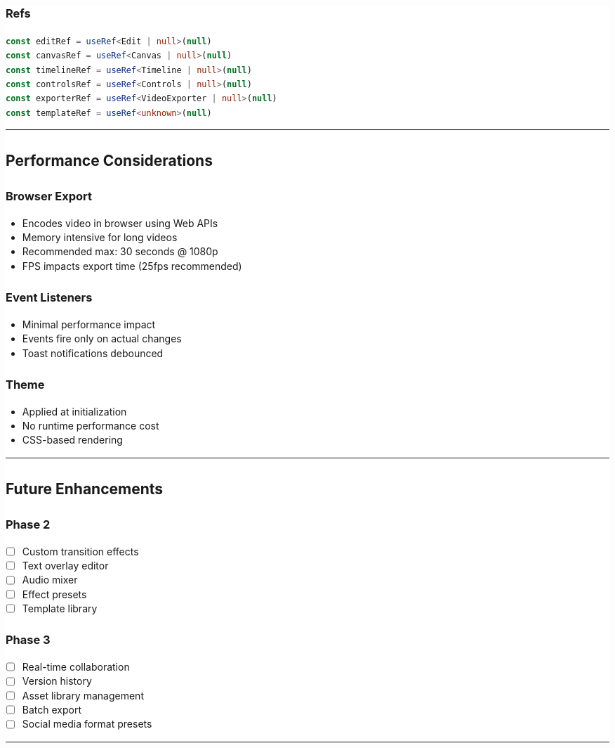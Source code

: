 ### Refs
```typescript
const editRef = useRef<Edit | null>(null)
const canvasRef = useRef<Canvas | null>(null)
const timelineRef = useRef<Timeline | null>(null)
const controlsRef = useRef<Controls | null>(null)
const exporterRef = useRef<VideoExporter | null>(null)
const templateRef = useRef<unknown>(null)
```

---

## Performance Considerations

### Browser Export
- Encodes video in browser using Web APIs
- Memory intensive for long videos
- Recommended max: 30 seconds @ 1080p
- FPS impacts export time (25fps recommended)

### Event Listeners
- Minimal performance impact
- Events fire only on actual changes
- Toast notifications debounced

### Theme
- Applied at initialization
- No runtime performance cost
- CSS-based rendering

---

## Future Enhancements

### Phase 2
- [ ] Custom transition effects
- [ ] Text overlay editor
- [ ] Audio mixer
- [ ] Effect presets
- [ ] Template library

### Phase 3
- [ ] Real-time collaboration
- [ ] Version history
- [ ] Asset library management
- [ ] Batch export
- [ ] Social media format presets

---
